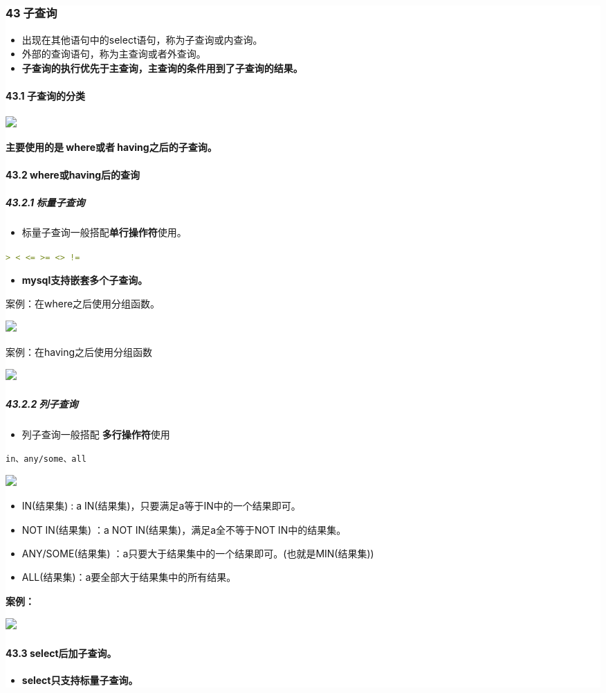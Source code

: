 ### 43 子查询

- 出现在其他语句中的select语句，称为子查询或内查询。
- 外部的查询语句，称为主查询或者外查询。
- **子查询的执行优先于主查询，主查询的条件用到了子查询的结果。**

#### 43.1 子查询的分类

![](https://gitee.com/YunboCheng/imageBad/raw/master/image/20211009101546.png)

**主要使用的是 where或者 having之后的子查询。**

#### 43.2 where或having后的查询

##### 43.2.1 标量子查询

- 标量子查询一般搭配**单行操作符**使用。

```markdown
> < <= >= <> !=
```

- **mysql支持嵌套多个子查询。**

案例：在where之后使用分组函数。

![](https://gitee.com/YunboCheng/imageBad/raw/master/image/20211009102755.png)

案例：在having之后使用分组函数

![](https://gitee.com/YunboCheng/imageBad/raw/master/image/20211009103119.png)

##### 43.2.2 列子查询

- 列子查询一般搭配 **多行操作符**使用

```mysql
in、any/some、all
```

![](https://gitee.com/YunboCheng/imageBad/raw/master/image/20211009104504.png)

- IN(结果集) :  a IN(结果集)，只要满足a等于IN中的一个结果即可。
- NOT IN(结果集) ：a NOT IN(结果集)，满足a全不等于NOT IN中的结果集。
- ANY/SOME(结果集) ：a只要大于结果集中的一个结果即可。(也就是MIN(结果集))

- ALL(结果集)：a要全部大于结果集中的所有结果。

**案例：**

![](https://gitee.com/YunboCheng/imageBad/raw/master/image/20211009105455.png)

 

#### 43.3 select后加子查询。

- **select只支持标量子查询。**
